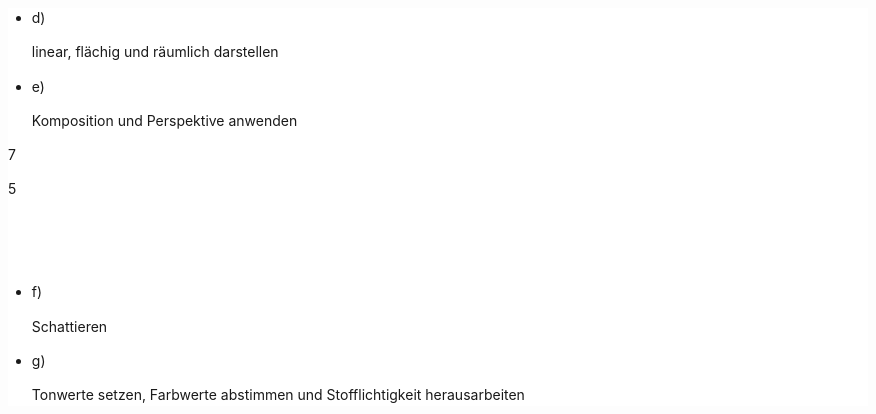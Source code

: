 <td style="border-right: 0.5pt solid ; border-bottom: 0.5pt solid ; ">

  - d)
    
    <div>
    
    linear, flächig und räumlich darstellen
    
    </div>

  - e)
    
    <div>
    
    Komposition und Perspektive anwenden
    
    </div>

</td>

<td style="border-right: 0.5pt solid ; border-bottom: 0.5pt solid ; " align="center">

7

</td>

<td style="border-right: 0.5pt solid ; border-bottom: 0.5pt solid ; " align="center">

5

</td>

<td style="border-right: 0.5pt solid ; border-bottom: 0.5pt solid ; " align="center">

 

</td>

<td style="border-bottom: 0.5pt solid ; " align="center">

 

</td>

</tr>

<tr>

<td style="border-right: 0.5pt solid ; border-bottom: 0.5pt solid ; ">

  - f)
    
    <div>
    
    Schattieren
    
    </div>

  - g)
    
    <div>
    
    Tonwerte setzen, Farbwerte abstimmen und Stofflichtigkeit
    herausarbeiten
    
    </div>
